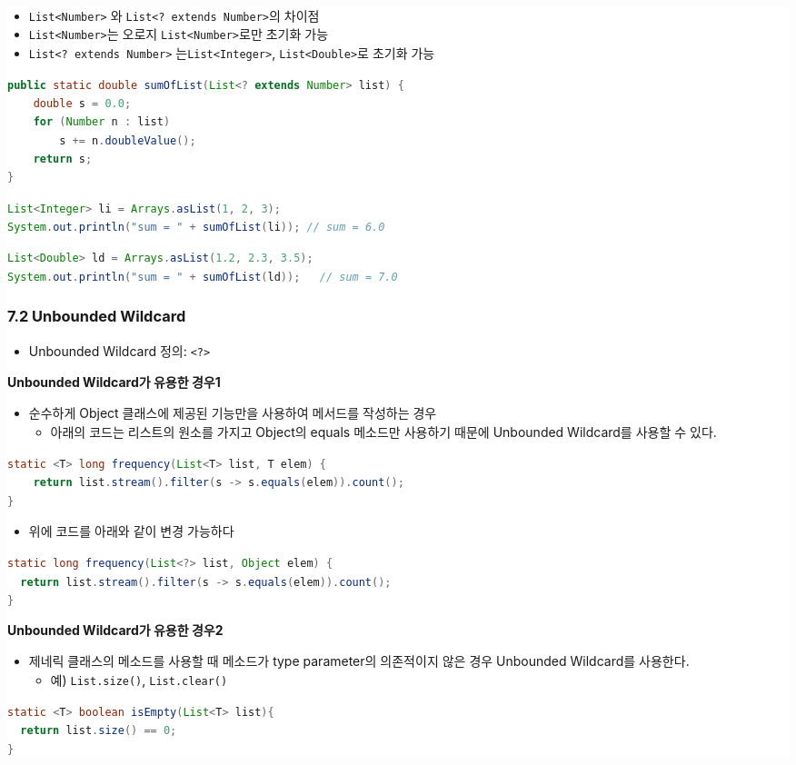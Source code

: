 - `List<Number>` 와 `List<? extends Number>`의 차이점
- `List<Number>`는 오로지 `List<Number>`로만 초기화 가능
-  `List<? extends Number>` 는`List<Integer>`, `List<Double>`로 초기화 가능

```java
public static double sumOfList(List<? extends Number> list) {
    double s = 0.0;
    for (Number n : list)
        s += n.doubleValue();
    return s;
}
```

```java
List<Integer> li = Arrays.asList(1, 2, 3);
System.out.println("sum = " + sumOfList(li)); // sum = 6.0
```

```java
List<Double> ld = Arrays.asList(1.2, 2.3, 3.5);
System.out.println("sum = " + sumOfList(ld));	// sum = 7.0
```



### 7.2 Unbounded Wildcard

* Unbounded Wildcard 정의: `<?>`



**Unbounded Wildcard가 유용한 경우1**

* 순수하게 Object 클래스에 제공된 기능만을 사용하여 메서드를 작성하는 경우
	* 아래의 코드는 리스트의 원소를 가지고 Object의 equals 메소드만 사용하기 때문에 Unbounded Wildcard를 사용할 수 있다.

```java
static <T> long frequency(List<T> list, T elem) {
    return list.stream().filter(s -> s.equals(elem)).count();
}
```

* 위에 코드를 아래와 같이 변경 가능하다

```java
static long frequency(List<?> list, Object elem) {
  return list.stream().filter(s -> s.equals(elem)).count();
}
```



**Unbounded Wildcard가 유용한 경우2**

* 제네릭 클래스의 메소드를 사용할 때 메소드가 type parameter의 의존적이지 않은 경우 Unbounded Wildcard를 사용한다.
	* 예) `List.size()`, `List.clear()`

```java
static <T> boolean isEmpty(List<T> list){
  return list.size() == 0;
}
```
